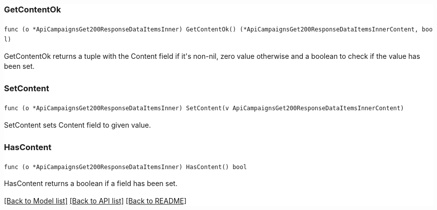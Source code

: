 ### GetContentOk

`func (o *ApiCampaignsGet200ResponseDataItemsInner) GetContentOk() (*ApiCampaignsGet200ResponseDataItemsInnerContent, bool)`

GetContentOk returns a tuple with the Content field if it's non-nil, zero value otherwise
and a boolean to check if the value has been set.

### SetContent

`func (o *ApiCampaignsGet200ResponseDataItemsInner) SetContent(v ApiCampaignsGet200ResponseDataItemsInnerContent)`

SetContent sets Content field to given value.

### HasContent

`func (o *ApiCampaignsGet200ResponseDataItemsInner) HasContent() bool`

HasContent returns a boolean if a field has been set.


[[Back to Model list]](../README.md#documentation-for-models) [[Back to API list]](../README.md#documentation-for-api-endpoints) [[Back to README]](../README.md)


